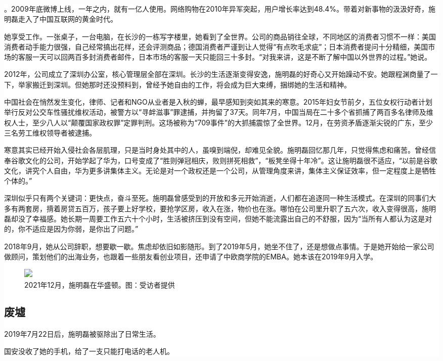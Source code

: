 。2009年底微博上线，一年之内，就有一亿人使用。网络购物在2010年异军突起，用户增长率达到48.4%。带着对新事物的汲汲好奇，施明磊走入了中国互联网的黄金时代。</p><p>她享受工作。一张桌子，一台电脑，在长沙的一栋写字楼里，她看到了全世界。公司的商品销往全球，不同地区的消费者习惯不一样：美国消费者动手能力很强，自己经常搞出花样，还会评测商品；德国消费者严谨到让人觉得“有点吹毛求疵”；日本消费者提问十分精细，美国市场的客服一天可以回两百多封消费者邮件，日本市场的客服一天只能回三十多封。“对我来讲，这是不断了解中国以外世界的过程。”她说。</p><p>2012年，公司成立了深圳办公室，核心管理层全部在深圳。长沙的生活逐渐变得安逸，施明磊的好奇心又开始躁动不安。她跟程渊商量了一下，举家搬迁到深圳。但她那时还没预料到，曾经予她自由的工作，将会成为巨大束缚，捆绑她的生活和精神。</p><p>中国社会在悄然发生变化，律师、记者和NGO从业者是入秋的蝉，最早感知到突如其来的寒意。2015年妇女节前夕，五位女权行动者计划举行反对公交车性骚扰维权活动，被警方以“寻衅滋事”罪逮捕，并拘留了37天。同年7月，中国当局在二十多个省抓捕了两百多名律师及维权人士，至少八人以“颠覆国家政权罪”定罪判刑。这场被称为“709事件”的大抓捕震惊了全世界。12月，在劳资矛盾逐渐尖锐的广东，至少三名劳工维权领导者被逮捕。</p><p>寒意其实已经开始入侵社会各层肌理，只是当时身处其中的人，虽嗅到端倪，却难见全貌。施明磊回忆那几年，只觉得焦虑和痛苦。曾经信奉谷歌文化的公司，开始学起了华为，口号变成了“胜则弹冠相庆，败则拼死相救”，“板凳坐得十年冷”。这让施明磊很不适应，“以前是谷歌文化，讲究个人自由，华为更多讲集体主义。无论是对一个政权还是一个公司，从管理角度来讲，集体主义保证效率，但一定程度上是牺牲个体的。”</p><p>深圳似乎只有两个关键词：更快点，奋斗至死。施明磊曾感受到的开放和多元开始消逝，人们都在追逐同一种生活模式。在深圳的同事们大多有两套房，揹着房贷五百万，孩子要上好学校，要抢学区房，收入在涨，物价也在涨。哪怕在公司里升职了五六次，收入变得很高，施明磊却没了幸福感。她长期一周要工作五六十个小时，生活被挤压到没有空间，但她不能流露出自己的不舒服，因为“当所有人都认为这是对的，你不适应是因为你弱，是你出了问题。”</p><p>2018年9月，她从公司辞职，想要歇一歇。焦虑却依旧如影随形。到了2019年5月，她坐不住了，还是想做点事情。于是她开始给一家公司做顾问，策划他们的出海业务，也跟着一些朋友看创业项目，还申请了中欧商学院的EMBA。她本该在2019年9月入学。</p><figure class="image"><img src="https://assets.matters.news/embed/0545a8e7-5286-4d24-ae82-df96e0da0674.jpeg" data-asset-id="0545a8e7-5286-4d24-ae82-df96e0da0674" referrerpolicy="no-referrer"><figcaption><span>2021年12月，施明磊在华盛顿。图：受访者提供</span></figcaption></figure><h2>废墟</h2><p>2019年7月22日后，施明磊被驱除出了日常生活。</p><p>国安没收了她的手机，给了一支只能打电话的老人机。